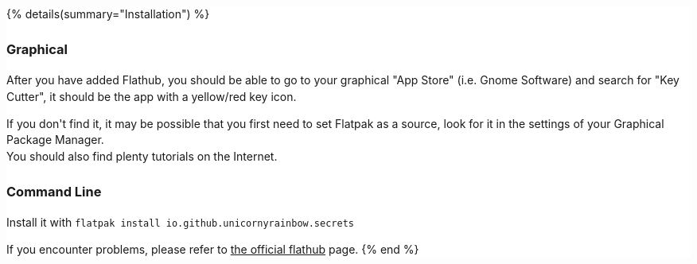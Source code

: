 {% details(summary="Installation") %}
### Graphical

After you have added Flathub, you should be able to go to your graphical "App Store" (i.e. Gnome Software) and search for "Key Cutter", it should be the app with a yellow/red key icon.

If you don't find it, it may be possible that you first need to set Flatpak as a source, look for it in the settings of your Graphical Package Manager.\
You should also find plenty tutorials on the Internet.

### Command Line

Install it with `flatpak install io.github.unicornyrainbow.secrets`

If you encounter problems, please refer to <a class="external" href="https://flathub.org/apps/details/io.github.unicornyrainbow.secrets" target="_blank">the official flathub</a> page.
{% end %}